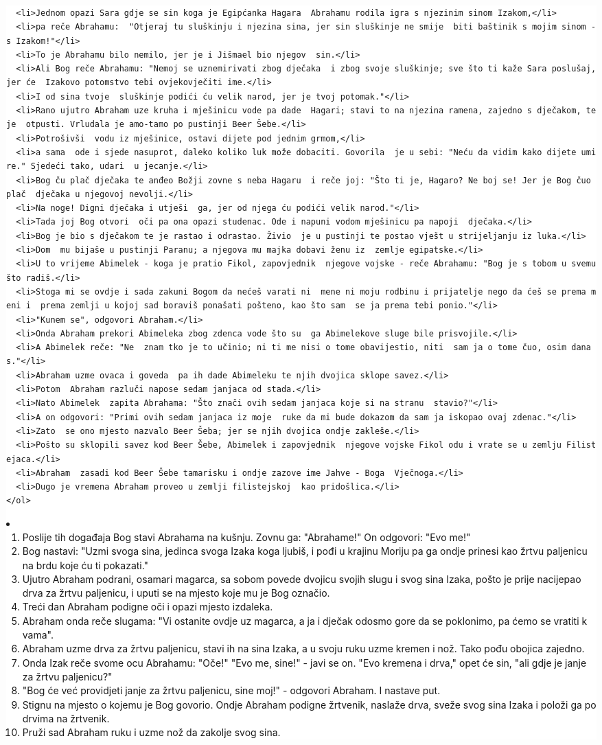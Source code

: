       <li>Jednom opazi Sara gdje se sin koga je Egipćanka Hagara  Abrahamu rodila igra s njezinim sinom Izakom,</li>
      <li>pa reče Abrahamu:  "Otjeraj tu sluškinju i njezina sina, jer sin sluškinje ne smije  biti baštinik s mojim sinom - s Izakom!"</li>
      <li>To je Abrahamu bilo nemilo, jer je i Jišmael bio njegov  sin.</li>
      <li>Ali Bog reče Abrahamu: "Nemoj se uznemirivati zbog dječaka  i zbog svoje sluškinje; sve što ti kaže Sara poslušaj, jer će  Izakovo potomstvo tebi ovjekovječiti ime.</li>
      <li>I od sina tvoje  sluškinje podići ću velik narod, jer je tvoj potomak."</li>
      <li>Rano ujutro Abraham uze kruha i mješinicu vode pa dade  Hagari; stavi to na njezina ramena, zajedno s dječakom, te je  otpusti. Vrludala je amo-tamo po pustinji Beer Šebe.</li>
      <li>Potrošivši  vodu iz mješinice, ostavi dijete pod jednim grmom,</li>
      <li>a sama  ode i sjede nasuprot, daleko koliko luk može dobaciti. Govorila  je u sebi: "Neću da vidim kako dijete umire." Sjedeći tako, udari  u jecanje.</li>
      <li>Bog ču plač dječaka te anđeo Božji zovne s neba Hagaru  i reče joj: "Što ti je, Hagaro? Ne boj se! Jer je Bog čuo plač  dječaka u njegovoj nevolji.</li>
      <li>Na noge! Digni dječaka i utješi  ga, jer od njega ću podići velik narod."</li>
      <li>Tada joj Bog otvori  oči pa ona opazi studenac. Ode i napuni vodom mješinicu pa napoji  dječaka.</li>
      <li>Bog je bio s dječakom te je rastao i odrastao. Živio  je u pustinji te postao vješt u strijeljanju iz luka.</li>
      <li>Dom  mu bijaše u pustinji Paranu; a njegova mu majka dobavi ženu iz  zemlje egipatske.</li>
      <li>U to vrijeme Abimelek - koga je pratio Fikol, zapovjednik  njegove vojske - reče Abrahamu: "Bog je s tobom u svemu što radiš.</li>
      <li>Stoga mi se ovdje i sada zakuni Bogom da nećeš varati ni  mene ni moju rodbinu i prijatelje nego da ćeš se prema meni i  prema zemlji u kojoj sad boraviš ponašati pošteno, kao što sam  se ja prema tebi ponio."</li>
      <li>"Kunem se", odgovori Abraham.</li>
      <li>Onda Abraham prekori Abimeleka zbog zdenca vode što su  ga Abimelekove sluge bile prisvojile.</li>
      <li>A Abimelek reče: "Ne  znam tko je to učinio; ni ti me nisi o tome obavijestio, niti  sam ja o tome čuo, osim danas."</li>
      <li>Abraham uzme ovaca i goveda  pa ih dade Abimeleku te njih dvojica sklope savez.</li>
      <li>Potom  Abraham razluči napose sedam janjaca od stada.</li>
      <li>Nato Abimelek  zapita Abrahama: "Što znači ovih sedam janjaca koje si na stranu  stavio?"</li>
      <li>A on odgovori: "Primi ovih sedam janjaca iz moje  ruke da mi bude dokazom da sam ja iskopao ovaj zdenac."</li>
      <li>Zato  se ono mjesto nazvalo Beer Šeba; jer se njih dvojica ondje zakleše.</li>
      <li>Pošto su sklopili savez kod Beer Šebe, Abimelek i zapovjednik  njegove vojske Fikol odu i vrate se u zemlju Filistejaca.</li>
      <li>Abraham  zasadi kod Beer Šebe tamarisku i ondje zazove ime Jahve - Boga  Vječnoga.</li>
      <li>Dugo je vremena Abraham proveo u zemlji filistejskoj  kao pridošlica.</li>
    </ol>
  </li>
  <li>
    <ol>
      <li>Poslije tih događaja Bog stavi Abrahama na kušnju. Zovnu ga:  "Abrahame!" On odgovori: "Evo me!"</li>
      <li>Bog nastavi: "Uzmi svoga  sina, jedinca svoga Izaka koga ljubiš, i pođi u krajinu Moriju  pa ga ondje prinesi kao žrtvu paljenicu na brdu koje ću ti pokazati."</li>
      <li>Ujutro Abraham podrani, osamari magarca, sa sobom povede  dvojicu svojih slugu i svog sina Izaka, pošto je prije nacijepao  drva za žrtvu paljenicu, i uputi se na mjesto koje mu je Bog  označio.</li>
      <li>Treći dan Abraham podigne oči i opazi mjesto izdaleka.</li>
      <li>Abraham onda reče slugama: "Vi ostanite ovdje uz magarca,  a ja i dječak odosmo gore da se poklonimo, pa ćemo se vratiti  k vama".</li>
      <li>Abraham uzme drva za žrtvu paljenicu, stavi ih na  sina Izaka, a u svoju ruku uzme kremen i nož. Tako pođu obojica  zajedno.</li>
      <li>Onda Izak reče svome ocu Abrahamu: "Oče!" "Evo me, sine!" - javi se on. "Evo kremena i drva," opet će sin, "ali  gdje je janje za žrtvu paljenicu?"</li>
      <li>"Bog će već providjeti  janje za žrtvu paljenicu, sine moj!" - odgovori Abraham. I nastave  put.</li>
      <li>Stignu na mjesto o kojemu je Bog govorio. Ondje Abraham  podigne žrtvenik, naslaže drva, sveže svog sina Izaka i položi  ga po drvima na žrtvenik.</li>
      <li>Pruži sad Abraham ruku i uzme nož  da zakolje svog sina.</li>